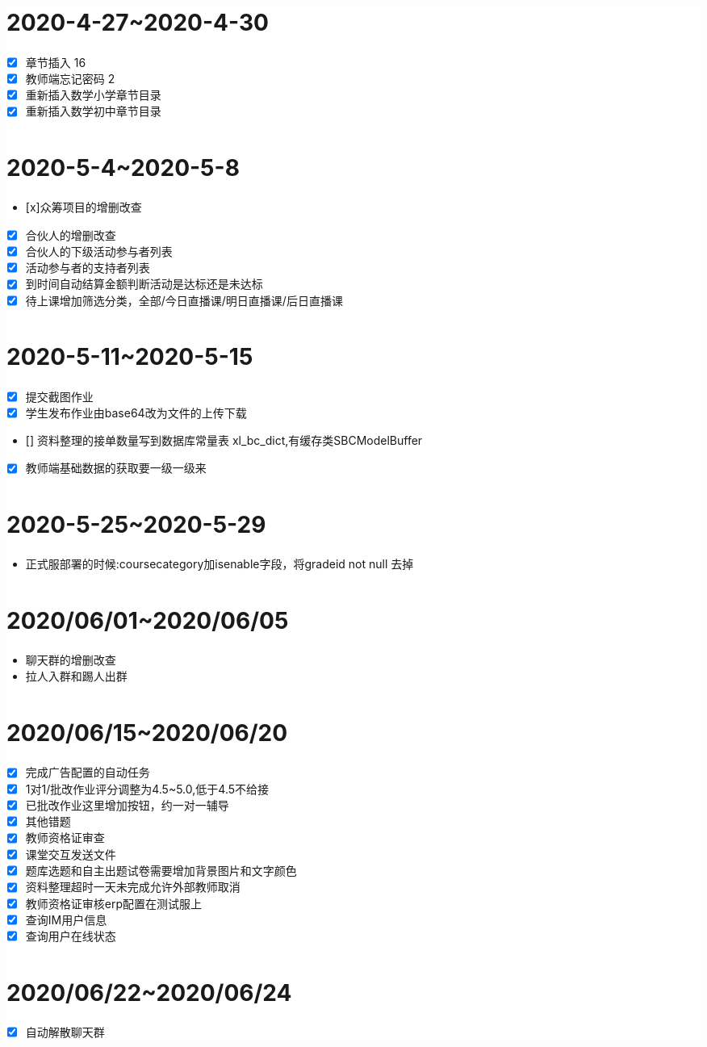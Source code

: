 # 2020-4-27~2020-4-30
- [x] 章节插入 16
- [x] 教师端忘记密码 2
- [x] 重新插入数学小学章节目录
- [x] 重新插入数学初中章节目录

# 2020-5-4~2020-5-8
- [x]众筹项目的增删改查
- [x] 合伙人的增删改查
- [x] 合伙人的下级活动参与者列表
- [x] 活动参与者的支持者列表
- [x] 到时间自动结算金额判断活动是达标还是未达标
- [x] 待上课增加筛选分类，全部/今日直播课/明日直播课/后日直播课

# 2020-5-11~2020-5-15
- [x] 提交截图作业
- [x] 学生发布作业由base64改为文件的上传下载
- [] 资料整理的接单数量写到数据库常量表 xl_bc_dict,有缓存类SBCModelBuffer
- [x] 教师端基础数据的获取要一级一级来

# 2020-5-25~2020-5-29
- 正式服部署的时候:coursecategory加isenable字段，将gradeid not null 去掉

# 2020/06/01~2020/06/05
- 聊天群的增删改查
- 拉人入群和踢人出群

# 2020/06/15~2020/06/20
- [x] 完成广告配置的自动任务
- [x] 1对1/批改作业评分调整为4.5~5.0,低于4.5不给接
- [x] 已批改作业这里增加按钮，约一对一辅导
- [x] 其他错题
- [x] 教师资格证审查
- [x] 课堂交互发送文件
- [x] 题库选题和自主出题试卷需要增加背景图片和文字颜色
- [x] 资料整理超时一天未完成允许外部教师取消
- [x] 教师资格证审核erp配置在测试服上
- [x] 查询IM用户信息
- [x] 查询用户在线状态

# 2020/06/22~2020/06/24
- [x] 自动解散聊天群
 
